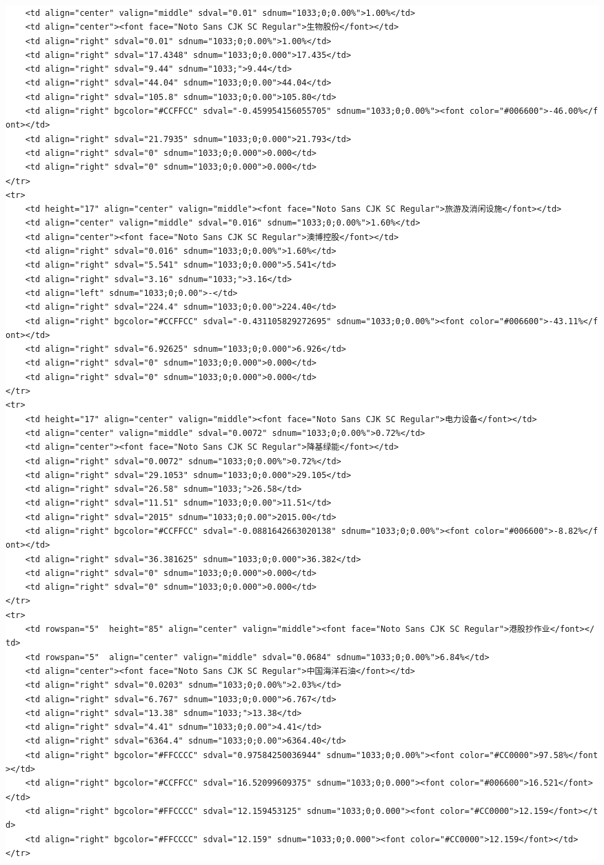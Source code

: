 		<td align="center" valign="middle" sdval="0.01" sdnum="1033;0;0.00%">1.00%</td>
		<td align="center"><font face="Noto Sans CJK SC Regular">生物股份</font></td>
		<td align="right" sdval="0.01" sdnum="1033;0;0.00%">1.00%</td>
		<td align="right" sdval="17.4348" sdnum="1033;0;0.000">17.435</td>
		<td align="right" sdval="9.44" sdnum="1033;">9.44</td>
		<td align="right" sdval="44.04" sdnum="1033;0;0.00">44.04</td>
		<td align="right" sdval="105.8" sdnum="1033;0;0.00">105.80</td>
		<td align="right" bgcolor="#CCFFCC" sdval="-0.459954156055705" sdnum="1033;0;0.00%"><font color="#006600">-46.00%</font></td>
		<td align="right" sdval="21.7935" sdnum="1033;0;0.000">21.793</td>
		<td align="right" sdval="0" sdnum="1033;0;0.000">0.000</td>
		<td align="right" sdval="0" sdnum="1033;0;0.000">0.000</td>
	</tr>
	<tr>
		<td height="17" align="center" valign="middle"><font face="Noto Sans CJK SC Regular">旅游及消闲设施</font></td>
		<td align="center" valign="middle" sdval="0.016" sdnum="1033;0;0.00%">1.60%</td>
		<td align="center"><font face="Noto Sans CJK SC Regular">澳博控股</font></td>
		<td align="right" sdval="0.016" sdnum="1033;0;0.00%">1.60%</td>
		<td align="right" sdval="5.541" sdnum="1033;0;0.000">5.541</td>
		<td align="right" sdval="3.16" sdnum="1033;">3.16</td>
		<td align="left" sdnum="1033;0;0.00">-</td>
		<td align="right" sdval="224.4" sdnum="1033;0;0.00">224.40</td>
		<td align="right" bgcolor="#CCFFCC" sdval="-0.431105829272695" sdnum="1033;0;0.00%"><font color="#006600">-43.11%</font></td>
		<td align="right" sdval="6.92625" sdnum="1033;0;0.000">6.926</td>
		<td align="right" sdval="0" sdnum="1033;0;0.000">0.000</td>
		<td align="right" sdval="0" sdnum="1033;0;0.000">0.000</td>
	</tr>
	<tr>
		<td height="17" align="center" valign="middle"><font face="Noto Sans CJK SC Regular">电力设备</font></td>
		<td align="center" valign="middle" sdval="0.0072" sdnum="1033;0;0.00%">0.72%</td>
		<td align="center"><font face="Noto Sans CJK SC Regular">降基绿能</font></td>
		<td align="right" sdval="0.0072" sdnum="1033;0;0.00%">0.72%</td>
		<td align="right" sdval="29.1053" sdnum="1033;0;0.000">29.105</td>
		<td align="right" sdval="26.58" sdnum="1033;">26.58</td>
		<td align="right" sdval="11.51" sdnum="1033;0;0.00">11.51</td>
		<td align="right" sdval="2015" sdnum="1033;0;0.00">2015.00</td>
		<td align="right" bgcolor="#CCFFCC" sdval="-0.0881642663020138" sdnum="1033;0;0.00%"><font color="#006600">-8.82%</font></td>
		<td align="right" sdval="36.381625" sdnum="1033;0;0.000">36.382</td>
		<td align="right" sdval="0" sdnum="1033;0;0.000">0.000</td>
		<td align="right" sdval="0" sdnum="1033;0;0.000">0.000</td>
	</tr>
	<tr>
		<td rowspan="5"  height="85" align="center" valign="middle"><font face="Noto Sans CJK SC Regular">港股抄作业</font></td>
		<td rowspan="5"  align="center" valign="middle" sdval="0.0684" sdnum="1033;0;0.00%">6.84%</td>
		<td align="center"><font face="Noto Sans CJK SC Regular">中国海洋石油</font></td>
		<td align="right" sdval="0.0203" sdnum="1033;0;0.00%">2.03%</td>
		<td align="right" sdval="6.767" sdnum="1033;0;0.000">6.767</td>
		<td align="right" sdval="13.38" sdnum="1033;">13.38</td>
		<td align="right" sdval="4.41" sdnum="1033;0;0.00">4.41</td>
		<td align="right" sdval="6364.4" sdnum="1033;0;0.00">6364.40</td>
		<td align="right" bgcolor="#FFCCCC" sdval="0.97584250036944" sdnum="1033;0;0.00%"><font color="#CC0000">97.58%</font></td>
		<td align="right" bgcolor="#CCFFCC" sdval="16.52099609375" sdnum="1033;0;0.000"><font color="#006600">16.521</font></td>
		<td align="right" bgcolor="#FFCCCC" sdval="12.159453125" sdnum="1033;0;0.000"><font color="#CC0000">12.159</font></td>
		<td align="right" bgcolor="#FFCCCC" sdval="12.159" sdnum="1033;0;0.000"><font color="#CC0000">12.159</font></td>
	</tr>